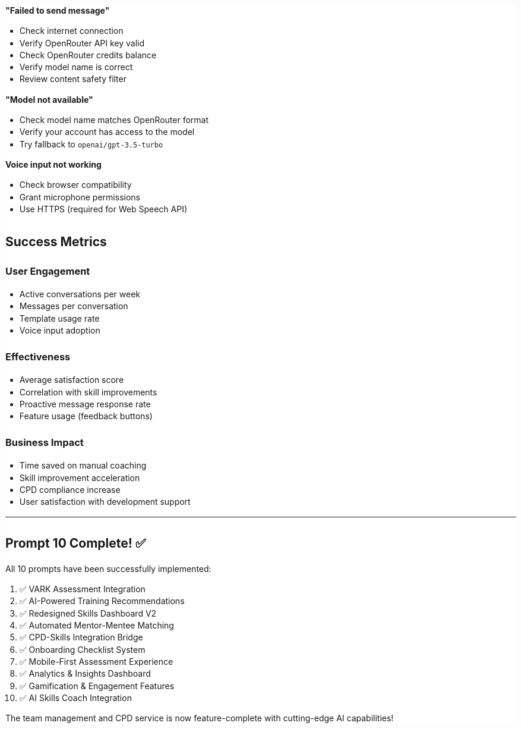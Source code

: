 **"Failed to send message"**
- Check internet connection
- Verify OpenRouter API key valid
- Check OpenRouter credits balance
- Verify model name is correct
- Review content safety filter

**"Model not available"**
- Check model name matches OpenRouter format
- Verify your account has access to the model
- Try fallback to `openai/gpt-3.5-turbo`

**Voice input not working**
- Check browser compatibility
- Grant microphone permissions
- Use HTTPS (required for Web Speech API)

## Success Metrics

### User Engagement
- Active conversations per week
- Messages per conversation
- Template usage rate
- Voice input adoption

### Effectiveness
- Average satisfaction score
- Correlation with skill improvements
- Proactive message response rate
- Feature usage (feedback buttons)

### Business Impact
- Time saved on manual coaching
- Skill improvement acceleration
- CPD compliance increase
- User satisfaction with development support

---

## Prompt 10 Complete! ✅

All 10 prompts have been successfully implemented:
1. ✅ VARK Assessment Integration
2. ✅ AI-Powered Training Recommendations
3. ✅ Redesigned Skills Dashboard V2
4. ✅ Automated Mentor-Mentee Matching
5. ✅ CPD-Skills Integration Bridge
6. ✅ Onboarding Checklist System
7. ✅ Mobile-First Assessment Experience
8. ✅ Analytics & Insights Dashboard
9. ✅ Gamification & Engagement Features
10. ✅ AI Skills Coach Integration

The team management and CPD service is now feature-complete with cutting-edge AI capabilities!

